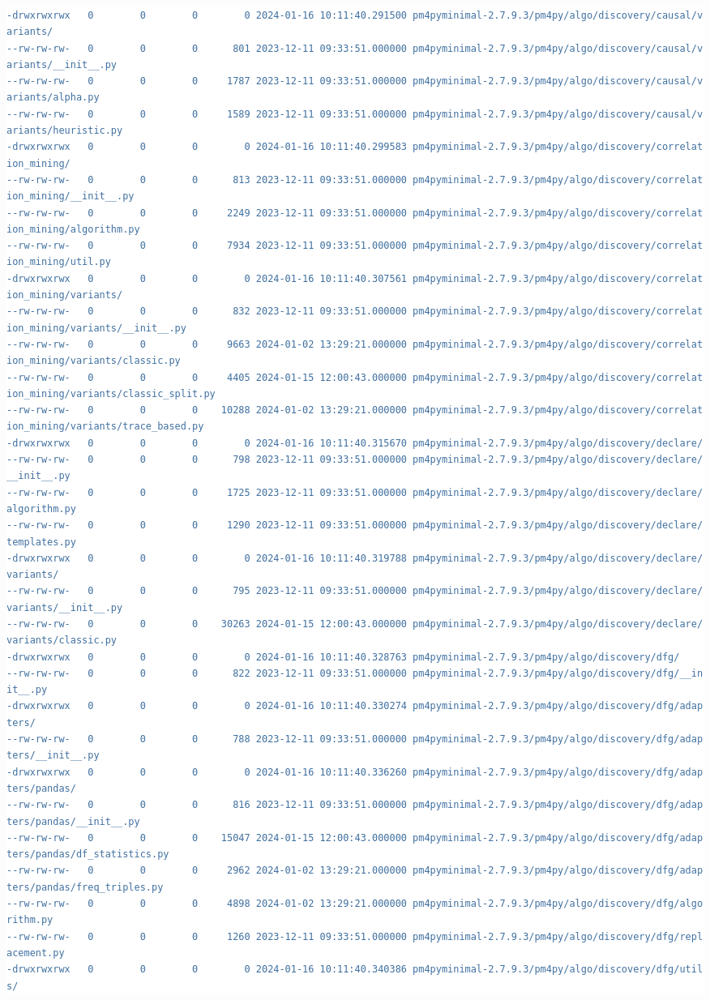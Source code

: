 ```diff
-drwxrwxrwx   0        0        0        0 2024-01-16 10:11:40.291500 pm4pyminimal-2.7.9.3/pm4py/algo/discovery/causal/variants/
--rw-rw-rw-   0        0        0      801 2023-12-11 09:33:51.000000 pm4pyminimal-2.7.9.3/pm4py/algo/discovery/causal/variants/__init__.py
--rw-rw-rw-   0        0        0     1787 2023-12-11 09:33:51.000000 pm4pyminimal-2.7.9.3/pm4py/algo/discovery/causal/variants/alpha.py
--rw-rw-rw-   0        0        0     1589 2023-12-11 09:33:51.000000 pm4pyminimal-2.7.9.3/pm4py/algo/discovery/causal/variants/heuristic.py
-drwxrwxrwx   0        0        0        0 2024-01-16 10:11:40.299583 pm4pyminimal-2.7.9.3/pm4py/algo/discovery/correlation_mining/
--rw-rw-rw-   0        0        0      813 2023-12-11 09:33:51.000000 pm4pyminimal-2.7.9.3/pm4py/algo/discovery/correlation_mining/__init__.py
--rw-rw-rw-   0        0        0     2249 2023-12-11 09:33:51.000000 pm4pyminimal-2.7.9.3/pm4py/algo/discovery/correlation_mining/algorithm.py
--rw-rw-rw-   0        0        0     7934 2023-12-11 09:33:51.000000 pm4pyminimal-2.7.9.3/pm4py/algo/discovery/correlation_mining/util.py
-drwxrwxrwx   0        0        0        0 2024-01-16 10:11:40.307561 pm4pyminimal-2.7.9.3/pm4py/algo/discovery/correlation_mining/variants/
--rw-rw-rw-   0        0        0      832 2023-12-11 09:33:51.000000 pm4pyminimal-2.7.9.3/pm4py/algo/discovery/correlation_mining/variants/__init__.py
--rw-rw-rw-   0        0        0     9663 2024-01-02 13:29:21.000000 pm4pyminimal-2.7.9.3/pm4py/algo/discovery/correlation_mining/variants/classic.py
--rw-rw-rw-   0        0        0     4405 2024-01-15 12:00:43.000000 pm4pyminimal-2.7.9.3/pm4py/algo/discovery/correlation_mining/variants/classic_split.py
--rw-rw-rw-   0        0        0    10288 2024-01-02 13:29:21.000000 pm4pyminimal-2.7.9.3/pm4py/algo/discovery/correlation_mining/variants/trace_based.py
-drwxrwxrwx   0        0        0        0 2024-01-16 10:11:40.315670 pm4pyminimal-2.7.9.3/pm4py/algo/discovery/declare/
--rw-rw-rw-   0        0        0      798 2023-12-11 09:33:51.000000 pm4pyminimal-2.7.9.3/pm4py/algo/discovery/declare/__init__.py
--rw-rw-rw-   0        0        0     1725 2023-12-11 09:33:51.000000 pm4pyminimal-2.7.9.3/pm4py/algo/discovery/declare/algorithm.py
--rw-rw-rw-   0        0        0     1290 2023-12-11 09:33:51.000000 pm4pyminimal-2.7.9.3/pm4py/algo/discovery/declare/templates.py
-drwxrwxrwx   0        0        0        0 2024-01-16 10:11:40.319788 pm4pyminimal-2.7.9.3/pm4py/algo/discovery/declare/variants/
--rw-rw-rw-   0        0        0      795 2023-12-11 09:33:51.000000 pm4pyminimal-2.7.9.3/pm4py/algo/discovery/declare/variants/__init__.py
--rw-rw-rw-   0        0        0    30263 2024-01-15 12:00:43.000000 pm4pyminimal-2.7.9.3/pm4py/algo/discovery/declare/variants/classic.py
-drwxrwxrwx   0        0        0        0 2024-01-16 10:11:40.328763 pm4pyminimal-2.7.9.3/pm4py/algo/discovery/dfg/
--rw-rw-rw-   0        0        0      822 2023-12-11 09:33:51.000000 pm4pyminimal-2.7.9.3/pm4py/algo/discovery/dfg/__init__.py
-drwxrwxrwx   0        0        0        0 2024-01-16 10:11:40.330274 pm4pyminimal-2.7.9.3/pm4py/algo/discovery/dfg/adapters/
--rw-rw-rw-   0        0        0      788 2023-12-11 09:33:51.000000 pm4pyminimal-2.7.9.3/pm4py/algo/discovery/dfg/adapters/__init__.py
-drwxrwxrwx   0        0        0        0 2024-01-16 10:11:40.336260 pm4pyminimal-2.7.9.3/pm4py/algo/discovery/dfg/adapters/pandas/
--rw-rw-rw-   0        0        0      816 2023-12-11 09:33:51.000000 pm4pyminimal-2.7.9.3/pm4py/algo/discovery/dfg/adapters/pandas/__init__.py
--rw-rw-rw-   0        0        0    15047 2024-01-15 12:00:43.000000 pm4pyminimal-2.7.9.3/pm4py/algo/discovery/dfg/adapters/pandas/df_statistics.py
--rw-rw-rw-   0        0        0     2962 2024-01-02 13:29:21.000000 pm4pyminimal-2.7.9.3/pm4py/algo/discovery/dfg/adapters/pandas/freq_triples.py
--rw-rw-rw-   0        0        0     4898 2024-01-02 13:29:21.000000 pm4pyminimal-2.7.9.3/pm4py/algo/discovery/dfg/algorithm.py
--rw-rw-rw-   0        0        0     1260 2023-12-11 09:33:51.000000 pm4pyminimal-2.7.9.3/pm4py/algo/discovery/dfg/replacement.py
-drwxrwxrwx   0        0        0        0 2024-01-16 10:11:40.340386 pm4pyminimal-2.7.9.3/pm4py/algo/discovery/dfg/utils/
```